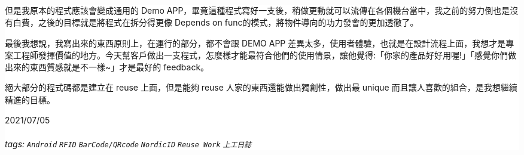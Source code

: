 但是我原本的程式應該會變成通用的 Demo APP，畢竟這種程式寫好一支後，稍做更動就可以流傳在各個機台當中，我之前的努力倒也是沒有白費，之後的目標就是將程式在拆分得更像 Depends on func的模式，將物件導向的功力發會的更加透徹了。

最後我想說，我寫出來的東西原則上，在運行的部分，都不會跟 DEMO APP 差異太多，使用者體驗，也就是在設計流程上面，我想才是專案工程師發揮價值的地方。今天幫客戶做出一支程式，怎麼樣才能最符合他們的使用情景，讓他覺得:「你家的產品好好用喔!」「感覺你們做出來的東西質感就是不一樣~」才是最好的 feedback。

絕大部分的程式碼都是建立在 reuse 上面，但是能夠 reuse 人家的東西還能做出獨創性，做出最 unique 而且讓人喜歡的組合，是我想繼續精進的目標。

2021/07/05

###### tags: `Android` `RFID` `BarCode/QRcode` `NordicID` `Reuse Work` `上工日誌`

